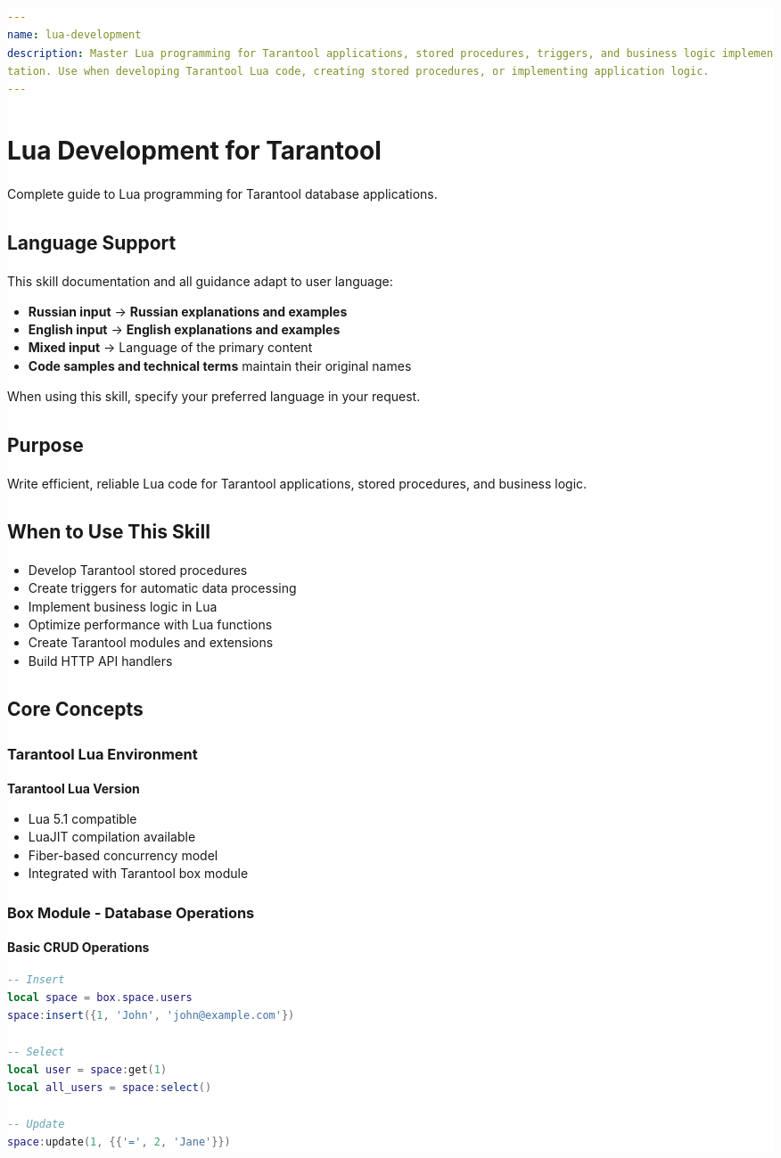 ```yaml
---
name: lua-development
description: Master Lua programming for Tarantool applications, stored procedures, triggers, and business logic implementation. Use when developing Tarantool Lua code, creating stored procedures, or implementing application logic.
---
```


# Lua Development for Tarantool

Complete guide to Lua programming for Tarantool database applications.

## Language Support

This skill documentation and all guidance adapt to user language:
- **Russian input** → **Russian explanations and examples**
- **English input** → **English explanations and examples**
- **Mixed input** → Language of the primary content
- **Code samples and technical terms** maintain their original names

When using this skill, specify your preferred language in your request.

## Purpose

Write efficient, reliable Lua code for Tarantool applications, stored procedures, and business logic.

## When to Use This Skill

- Develop Tarantool stored procedures
- Create triggers for automatic data processing
- Implement business logic in Lua
- Optimize performance with Lua functions
- Create Tarantool modules and extensions
- Build HTTP API handlers

## Core Concepts

### Tarantool Lua Environment

**Tarantool Lua Version**
- Lua 5.1 compatible
- LuaJIT compilation available
- Fiber-based concurrency model
- Integrated with Tarantool box module

### Box Module - Database Operations

**Basic CRUD Operations**
```lua
-- Insert
local space = box.space.users
space:insert({1, 'John', 'john@example.com'})

-- Select
local user = space:get(1)
local all_users = space:select()

-- Update
space:update(1, {{'=', 2, 'Jane'}})

```